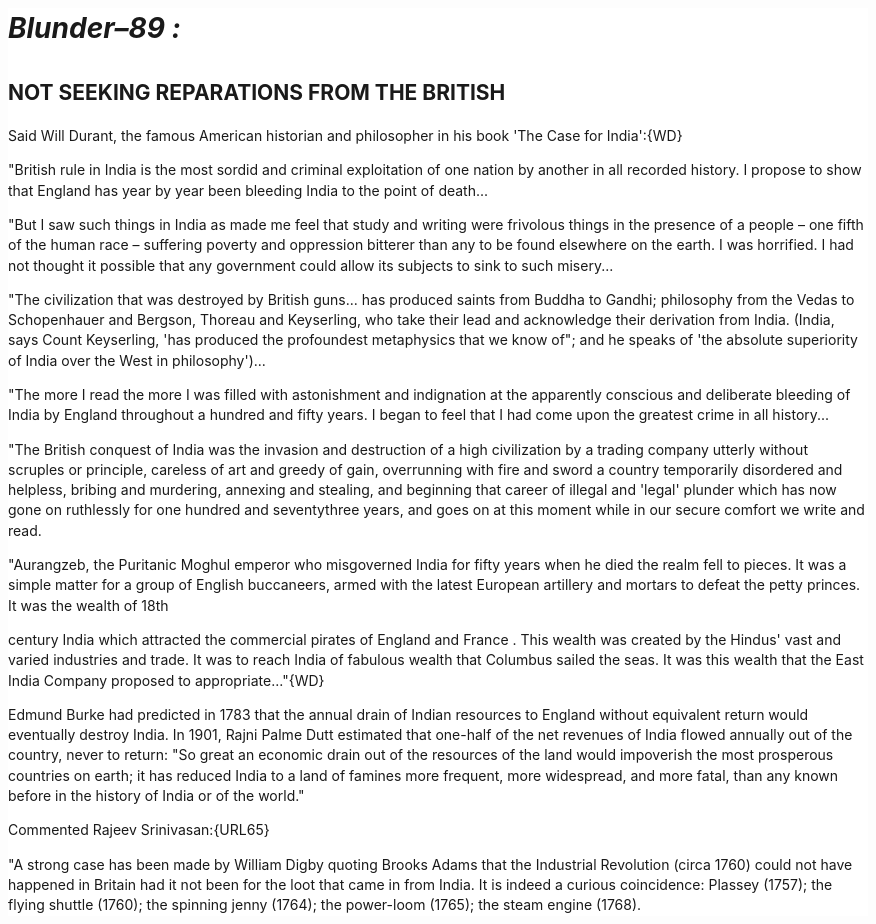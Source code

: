 # *Blunder–89 :*

## NOT SEEKING REPARATIONS FROM THE BRITISH

Said Will Durant, the famous American historian and philosopher in his book 'The Case for India':{WD}

"British rule in India is the most sordid and criminal exploitation of one nation by another in all recorded history. I propose to show that England has year by year been bleeding India to the point of death...

"But I saw such things in India as made me feel that study and writing were frivolous things in the presence of a people – one fifth of the human race – suffering poverty and oppression bitterer than any to be found elsewhere on the earth. I was horrified. I had not thought it possible that any government could allow its subjects to sink to such misery...

"The civilization that was destroyed by British guns... has produced saints from Buddha to Gandhi; philosophy from the Vedas to Schopenhauer and Bergson, Thoreau and Keyserling, who take their lead and acknowledge their derivation from India. (India, says Count Keyserling, 'has produced the profoundest metaphysics that we know of"; and he speaks of 'the absolute superiority of India over the West in philosophy')...

"The more I read the more I was filled with astonishment and indignation at the apparently conscious and deliberate bleeding of India by England throughout a hundred and fifty years. I began to feel that I had come upon the greatest crime in all history...

"The British conquest of India was the invasion and destruction of a high civilization by a trading company utterly without scruples or principle, careless of art and greedy of gain, overrunning with fire and sword a country temporarily disordered and helpless, bribing and murdering, annexing and stealing, and beginning that career of illegal and 'legal' plunder which has now gone on ruthlessly for one hundred and seventythree years, and goes on at this moment while in our secure comfort we write and read.

"Aurangzeb, the Puritanic Moghul emperor who misgoverned India for fifty years when he died the realm fell to pieces. It was a simple matter for a group of English buccaneers, armed with the latest European artillery and mortars to defeat the petty princes. It was the wealth of 18th

century India which attracted the commercial pirates of England and France . This wealth was created by the Hindus' vast and varied industries and trade. It was to reach India of fabulous wealth that Columbus sailed the seas. It was this wealth that the East India Company proposed to appropriate..."{WD}

Edmund Burke had predicted in 1783 that the annual drain of Indian resources to England without equivalent return would eventually destroy India. In 1901, Rajni Palme Dutt estimated that one-half of the net revenues of India flowed annually out of the country, never to return: "So great an economic drain out of the resources of the land would impoverish the most prosperous countries on earth; it has reduced India to a land of famines more frequent, more widespread, and more fatal, than any known before in the history of India or of the world."

Commented Rajeev Srinivasan:{URL65}

"A strong case has been made by William Digby quoting Brooks Adams that the Industrial Revolution (circa 1760) could not have happened in Britain had it not been for the loot that came in from India. It is indeed a curious coincidence: Plassey (1757); the flying shuttle (1760); the spinning jenny (1764); the power-loom (1765); the steam engine (1768).
